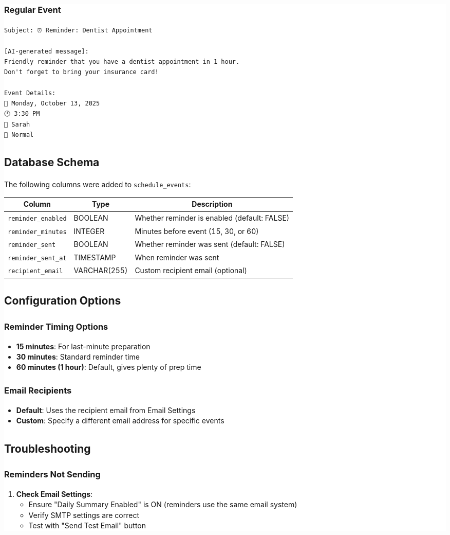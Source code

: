 ### Regular Event
```
Subject: ⏰ Reminder: Dentist Appointment

[AI-generated message]:
Friendly reminder that you have a dentist appointment in 1 hour. 
Don't forget to bring your insurance card!

Event Details:
📅 Monday, October 13, 2025
🕐 3:30 PM
👤 Sarah
🔵 Normal
```

## Database Schema

The following columns were added to `schedule_events`:

| Column | Type | Description |
|--------|------|-------------|
| `reminder_enabled` | BOOLEAN | Whether reminder is enabled (default: FALSE) |
| `reminder_minutes` | INTEGER | Minutes before event (15, 30, or 60) |
| `reminder_sent` | BOOLEAN | Whether reminder was sent (default: FALSE) |
| `reminder_sent_at` | TIMESTAMP | When reminder was sent |
| `recipient_email` | VARCHAR(255) | Custom recipient email (optional) |

## Configuration Options

### Reminder Timing Options

- **15 minutes**: For last-minute preparation
- **30 minutes**: Standard reminder time
- **60 minutes (1 hour)**: Default, gives plenty of prep time

### Email Recipients

- **Default**: Uses the recipient email from Email Settings
- **Custom**: Specify a different email address for specific events

## Troubleshooting

### Reminders Not Sending

1. **Check Email Settings**:
   - Ensure "Daily Summary Enabled" is ON (reminders use the same email system)
   - Verify SMTP settings are correct
   - Test with "Send Test Email" button
